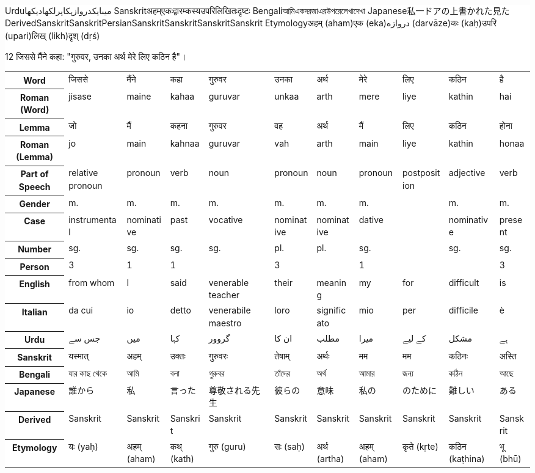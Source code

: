 <tr><th>Urdu</th><td>میں</td><td>ایک</td><td>دروازہ</td><td>کا</td><td>پر</td><td>لکھا</td><td>دیکھا</td></tr>
<tr><th>Sanskrit</th><td>अहम्</td><td>एकः</td><td>द्वारम्</td><td>कस्य</td><td>उपरि</td><td>लिखितः</td><td>दृष्टः</td></tr>
<tr><th>Bengali</th><td>আমি</td><td>এক</td><td>দরজা</td><td>এর</td><td>উপরে</td><td>লেখা</td><td>দেখা</td></tr>
<tr><th>Japanese</th><td>私</td><td>一</td><td>ドア</td><td>の</td><td>上</td><td>書かれた</td><td>見た</td></tr>
<tr><th>Derived</th><td>Sanskrit</td><td>Sanskrit</td><td>Persian</td><td>Sanskrit</td><td>Sanskrit</td><td>Sanskrit</td><td>Sanskrit</td></tr>
<tr><th>Etymology</th><td>अहम् (aham)</td><td>एक (eka)</td><td>دروازه (darvāze)</td><td>कः (kaḥ)</td><td>उपरि (upari)</td><td>लिख् (likh)</td><td>दृश् (dṛś)</td></tr>
</table>

12 जिससे मैंने कहा: "गुरुवर, उनका अर्थ मेरे लिए कठिन है"।

<table>
<tr><th>Word</th><td>जिससे</td><td>मैंने</td><td>कहा</td><td>गुरुवर</td><td>उनका</td><td>अर्थ</td><td>मेरे</td><td>लिए</td><td>कठिन</td><td>है</td></tr>
<tr><th>Roman (Word)</th><td>jisase</td><td>maine</td><td>kahaa</td><td>guruvar</td><td>unkaa</td><td>arth</td><td>mere</td><td>liye</td><td>kathin</td><td>hai</td></tr>
<tr><th>Lemma</th><td>जो</td><td>मैं</td><td>कहना</td><td>गुरुवर</td><td>वह</td><td>अर्थ</td><td>मैं</td><td>लिए</td><td>कठिन</td><td>होना</td></tr>
<tr><th>Roman (Lemma)</th><td>jo</td><td>main</td><td>kahnaa</td><td>guruvar</td><td>vah</td><td>arth</td><td>main</td><td>liye</td><td>kathin</td><td>honaa</td></tr>
<tr><th>Part of Speech</th><td>relative pronoun</td><td>pronoun</td><td>verb</td><td>noun</td><td>pronoun</td><td>noun</td><td>pronoun</td><td>postposition</td><td>adjective</td><td>verb</td></tr>
<tr><th>Gender</th><td>m.</td><td>m.</td><td>m.</td><td>m.</td><td>m.</td><td>m.</td><td>m.</td><td></td><td>m.</td><td>m.</td></tr>
<tr><th>Case</th><td>instrumental</td><td>nominative</td><td>past</td><td>vocative</td><td>nominative</td><td>nominative</td><td>dative</td><td></td><td>nominative</td><td>present</td></tr>
<tr><th>Number</th><td>sg.</td><td>sg.</td><td>sg.</td><td>sg.</td><td>pl.</td><td>pl.</td><td>sg.</td><td></td><td>sg.</td><td>sg.</td></tr>
<tr><th>Person</th><td>3</td><td>1</td><td>1</td><td></td><td>3</td><td></td><td>1</td><td></td><td></td><td>3</td></tr>
<tr><th>English</th><td>from whom</td><td>I</td><td>said</td><td>venerable teacher</td><td>their</td><td>meaning</td><td>my</td><td>for</td><td>difficult</td><td>is</td></tr>
<tr><th>Italian</th><td>da cui</td><td>io</td><td>detto</td><td>venerabile maestro</td><td>loro</td><td>significato</td><td>mio</td><td>per</td><td>difficile</td><td>è</td></tr>
<tr><th>Urdu</th><td>جس سے</td><td>میں</td><td>کہا</td><td>گروور</td><td>ان کا</td><td>مطلب</td><td>میرا</td><td>کے لیے</td><td>مشکل</td><td>ہے</td></tr>
<tr><th>Sanskrit</th><td>यस्मात्</td><td>अहम्</td><td>उक्तः</td><td>गुरुवरः</td><td>तेषाम्</td><td>अर्थः</td><td>मम</td><td>मम</td><td>कठिनः</td><td>अस्ति</td></tr>
<tr><th>Bengali</th><td>যার কাছ থেকে</td><td>আমি</td><td>বলা</td><td>গুরুবর</td><td>তাঁদের</td><td>অর্থ</td><td>আমার</td><td>জন্য</td><td>কঠিন</td><td>আছে</td></tr>
<tr><th>Japanese</th><td>誰から</td><td>私</td><td>言った</td><td>尊敬される先生</td><td>彼らの</td><td>意味</td><td>私の</td><td>のために</td><td>難しい</td><td>ある</td></tr>
<tr><th>Derived</th><td>Sanskrit</td><td>Sanskrit</td><td>Sanskrit</td><td>Sanskrit</td><td>Sanskrit</td><td>Sanskrit</td><td>Sanskrit</td><td>Sanskrit</td><td>Sanskrit</td><td>Sanskrit</td></tr>
<tr><th>Etymology</th><td>यः (yaḥ)</td><td>अहम् (aham)</td><td>कथ् (kath)</td><td>गुरु (guru)</td><td>सः (saḥ)</td><td>अर्थ (artha)</td><td>अहम् (aham)</td><td>कृते (kṛte)</td><td>कठिन (kaṭhina)</td><td>भू (bhū)</td></tr>
</table>
